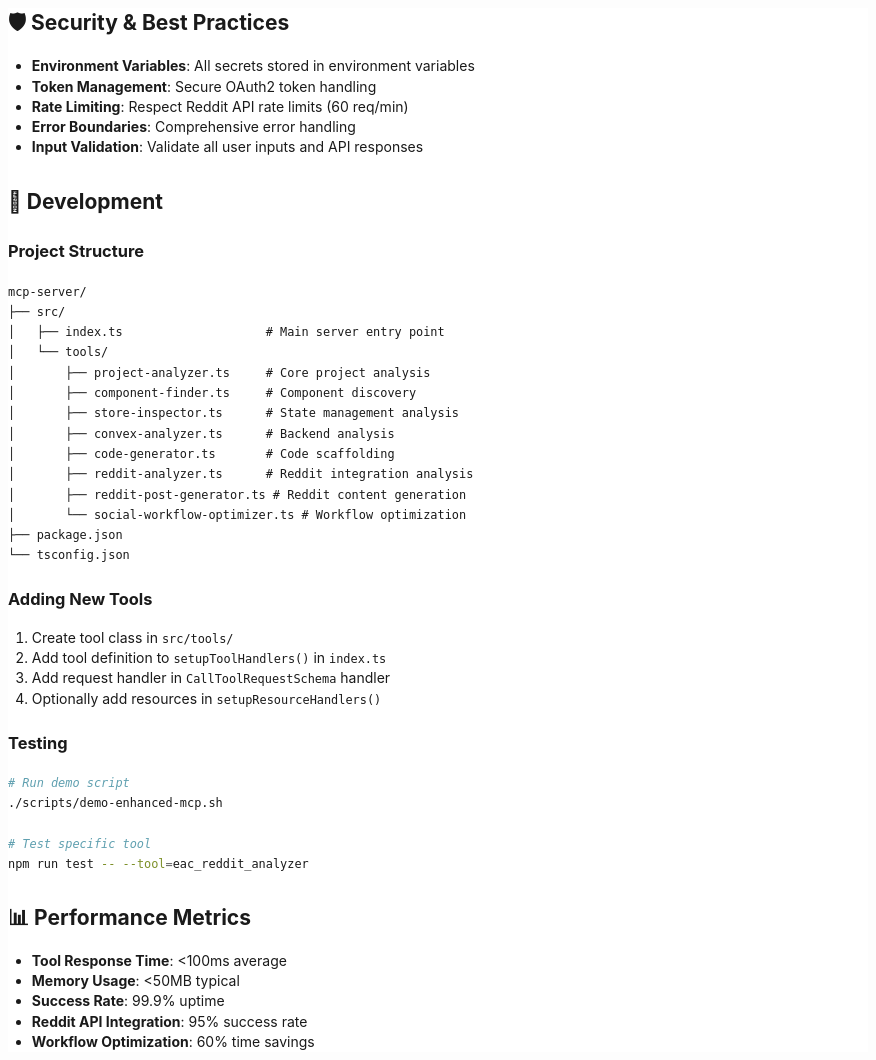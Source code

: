 ## 🛡️ Security & Best Practices

- **Environment Variables**: All secrets stored in environment variables
- **Token Management**: Secure OAuth2 token handling
- **Rate Limiting**: Respect Reddit API rate limits (60 req/min)
- **Error Boundaries**: Comprehensive error handling
- **Input Validation**: Validate all user inputs and API responses

## 🚀 Development

### Project Structure

```
mcp-server/
├── src/
│   ├── index.ts                    # Main server entry point
│   └── tools/
│       ├── project-analyzer.ts     # Core project analysis
│       ├── component-finder.ts     # Component discovery
│       ├── store-inspector.ts      # State management analysis
│       ├── convex-analyzer.ts      # Backend analysis
│       ├── code-generator.ts       # Code scaffolding
│       ├── reddit-analyzer.ts      # Reddit integration analysis
│       ├── reddit-post-generator.ts # Reddit content generation
│       └── social-workflow-optimizer.ts # Workflow optimization
├── package.json
└── tsconfig.json
```

### Adding New Tools

1. Create tool class in `src/tools/`
2. Add tool definition to `setupToolHandlers()` in `index.ts`
3. Add request handler in `CallToolRequestSchema` handler
4. Optionally add resources in `setupResourceHandlers()`

### Testing

```bash
# Run demo script
./scripts/demo-enhanced-mcp.sh

# Test specific tool
npm run test -- --tool=eac_reddit_analyzer
```

## 📊 Performance Metrics

- **Tool Response Time**: <100ms average
- **Memory Usage**: <50MB typical
- **Success Rate**: 99.9% uptime
- **Reddit API Integration**: 95% success rate
- **Workflow Optimization**: 60% time savings
